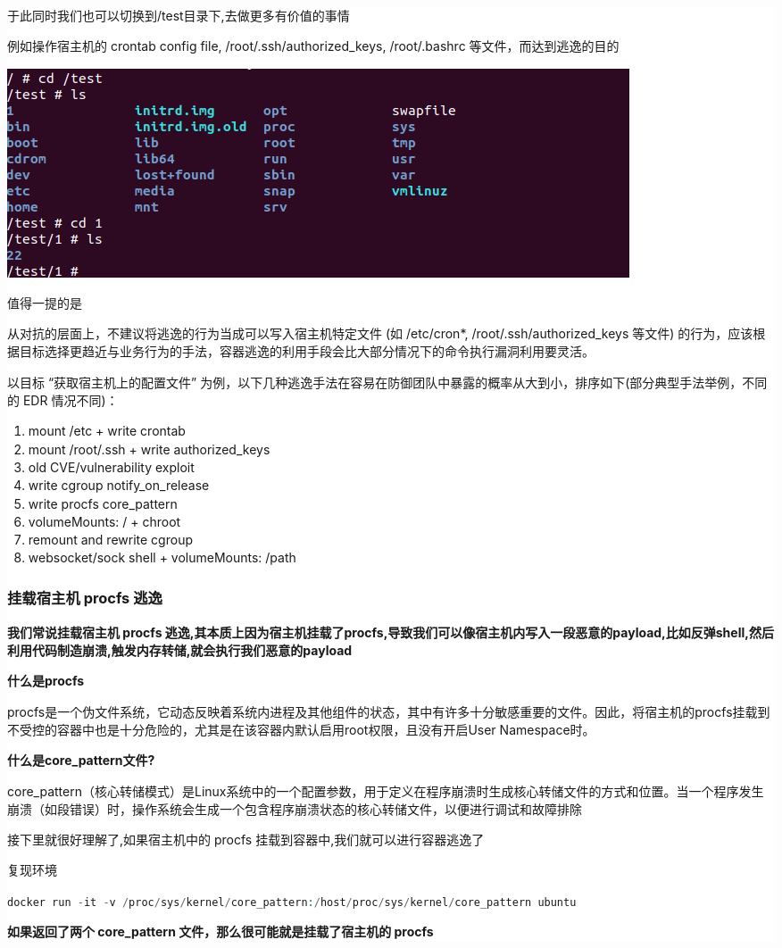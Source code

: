 于此同时我们也可以切换到/test目录下,去做更多有价值的事情

例如操作宿主机的 crontab config file, /root/.ssh/authorized\_keys, /root/.bashrc 等文件，而达到逃逸的目的

![](assets/1703484795-8f5b92d93458da2bfcea95079a2a247a.png)

值得一提的是

从对抗的层面上，不建议将逃逸的行为当成可以写入宿主机特定文件 (如 /etc/cron\*, /root/.ssh/authorized\_keys 等文件) 的行为，应该根据目标选择更趋近与业务行为的手法，容器逃逸的利用手段会比大部分情况下的命令执行漏洞利用要灵活。

以目标 “获取宿主机上的配置文件” 为例，以下几种逃逸手法在容易在防御团队中暴露的概率从大到小，排序如下(部分典型手法举例，不同的 EDR 情况不同)：

1.  mount /etc + write crontab
2.  mount /root/.ssh + write authorized\_keys
3.  old CVE/vulnerability exploit
4.  write cgroup notify\_on\_release
5.  write procfs core\_pattern
6.  volumeMounts: / + chroot
7.  remount and rewrite cgroup
8.  websocket/sock shell + volumeMounts: /path

### 挂载宿主机 procfs 逃逸

**我们常说挂载宿主机 procfs 逃逸,其本质上因为宿主机挂载了procfs,导致我们可以像宿主机内写入一段恶意的payload,比如反弹shell,然后利用代码制造崩溃,触发内存转储,就会执行我们恶意的payload**

**什么是procfs**

procfs是一个伪文件系统，它动态反映着系统内进程及其他组件的状态，其中有许多十分敏感重要的文件。因此，将宿主机的procfs挂载到不受控的容器中也是十分危险的，尤其是在该容器内默认启用root权限，且没有开启User Namespace时。

**什么是core\_pattern文件?**

core\_pattern（核心转储模式）是Linux系统中的一个配置参数，用于定义在程序崩溃时生成核心转储文件的方式和位置。当一个程序发生崩溃（如段错误）时，操作系统会生成一个包含程序崩溃状态的核心转储文件，以便进行调试和故障排除

接下里就很好理解了,如果宿主机中的 procfs 挂载到容器中,我们就可以进行容器逃逸了

复现环境

```php
docker run -it -v /proc/sys/kernel/core_pattern:/host/proc/sys/kernel/core_pattern ubuntu
```

**如果返回了两个 core\_pattern 文件，那么很可能就是挂载了宿主机的 procfs**
